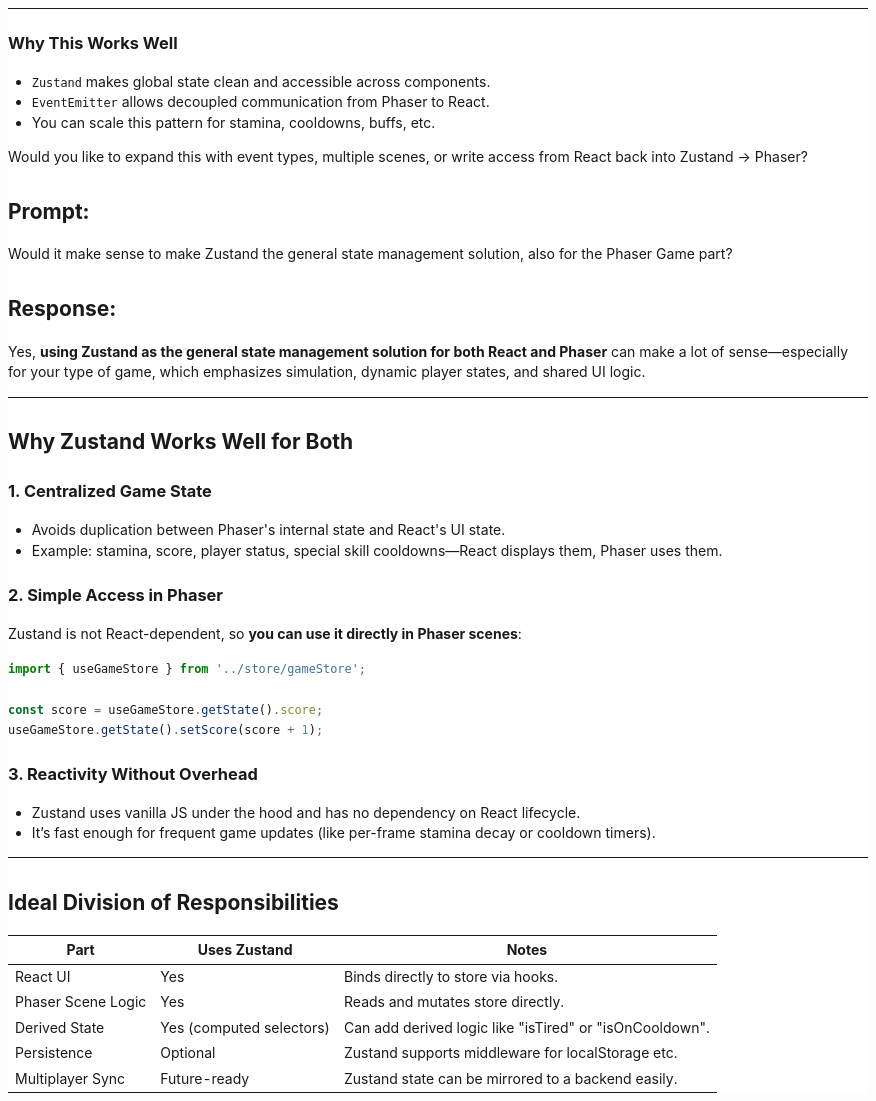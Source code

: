 * * *

### **Why This Works Well**

*   `Zustand` makes global state clean and accessible across components.
*   `EventEmitter` allows decoupled communication from Phaser to React.
*   You can scale this pattern for stamina, cooldowns, buffs, etc.

Would you like to expand this with event types, multiple scenes, or write access from React back into Zustand → Phaser?

## Prompt:
Would it make sense to make Zustand the general state management solution, also for the Phaser Game part?

## Response:
Yes, **using Zustand as the general state management solution for both React and Phaser** can make a lot of sense—especially for your type of game, which emphasizes simulation, dynamic player states, and shared UI logic.

* * *

**Why Zustand Works Well for Both**
-----------------------------------

### **1\. Centralized Game State**

*   Avoids duplication between Phaser's internal state and React's UI state.
*   Example: stamina, score, player status, special skill cooldowns—React displays them, Phaser uses them.

### **2\. Simple Access in Phaser**

Zustand is not React-dependent, so **you can use it directly in Phaser scenes**:

```ts
import { useGameStore } from '../store/gameStore';

const score = useGameStore.getState().score;
useGameStore.getState().setScore(score + 1);
```

### **3\. Reactivity Without Overhead**

*   Zustand uses vanilla JS under the hood and has no dependency on React lifecycle.
*   It’s fast enough for frequent game updates (like per-frame stamina decay or cooldown timers).

* * *

**Ideal Division of Responsibilities**
--------------------------------------

| Part | Uses Zustand | Notes |
| --- | --- | --- |
| React UI | Yes | Binds directly to store via hooks. |
| Phaser Scene Logic | Yes | Reads and mutates store directly. |
| Derived State | Yes (computed selectors) | Can add derived logic like "isTired" or "isOnCooldown". |
| Persistence | Optional | Zustand supports middleware for localStorage etc. |
| Multiplayer Sync | Future-ready | Zustand state can be mirrored to a backend easily. |
